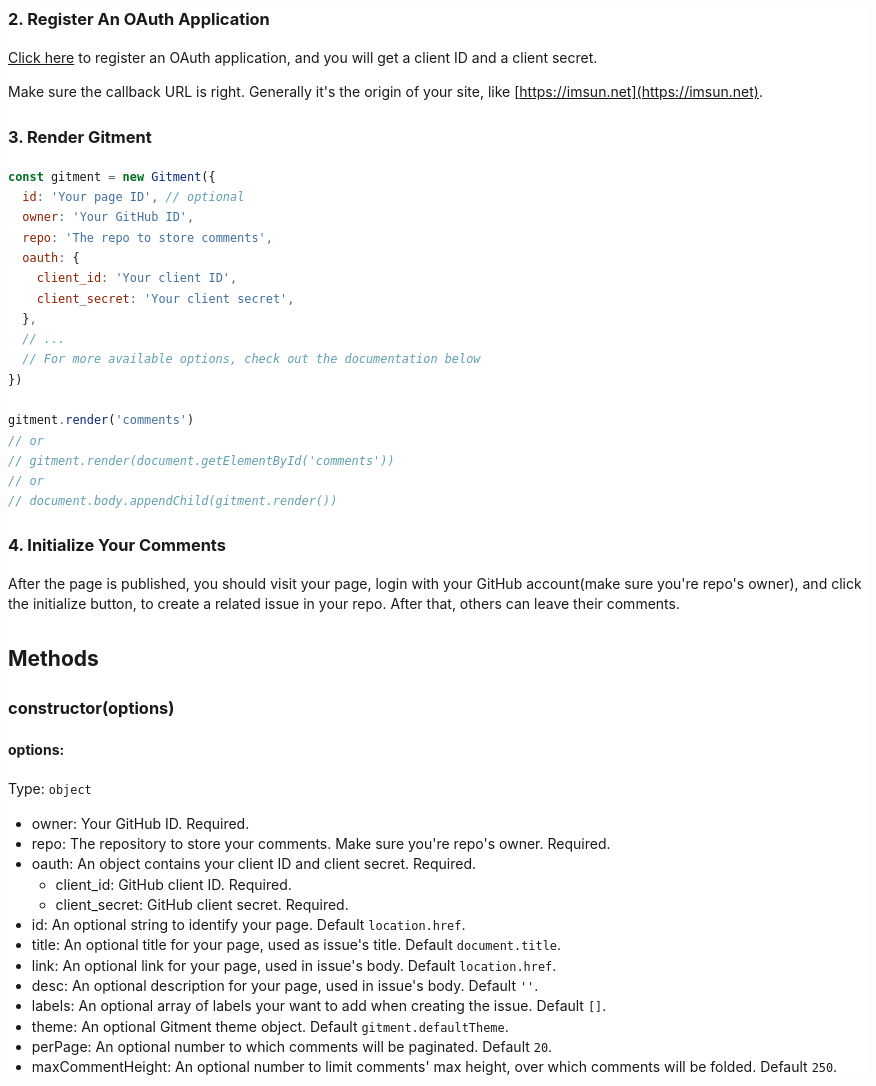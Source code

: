 ### 2. Register An OAuth Application

[Click here](https://github.com/settings/applications/new) to register an OAuth application, and you will get a client ID and a client secret.

Make sure the callback URL is right. Generally it's the origin of your site, like [https://imsun.net](https://imsun.net).

### 3. Render Gitment

```javascript
const gitment = new Gitment({
  id: 'Your page ID', // optional
  owner: 'Your GitHub ID',
  repo: 'The repo to store comments',
  oauth: {
    client_id: 'Your client ID',
    client_secret: 'Your client secret',
  },
  // ...
  // For more available options, check out the documentation below
})

gitment.render('comments')
// or
// gitment.render(document.getElementById('comments'))
// or
// document.body.appendChild(gitment.render())
```

### 4. Initialize Your Comments

After the page is published, you should visit your page, login with your GitHub account(make sure you're repo's owner), and click the initialize button, to create a related issue in your repo.
After that, others can leave their comments.
   
## Methods

### constructor(options)

#### options:

Type: `object` 

- owner: Your GitHub ID. Required.
- repo: The repository to store your comments. Make sure you're repo's owner. Required.
- oauth: An object contains your client ID and client secret. Required.
    - client_id: GitHub client ID. Required.
    - client_secret: GitHub client secret. Required.
- id: An optional string to identify your page. Default `location.href`.
- title: An optional title for your page, used as issue's title. Default `document.title`.
- link: An optional link for your page, used in issue's body. Default `location.href`.
- desc: An optional description for your page, used in issue's body. Default `''`.
- labels: An optional array of labels your want to add when creating the issue. Default `[]`.
- theme: An optional Gitment theme object. Default `gitment.defaultTheme`.
- perPage: An optional number to which comments will be paginated. Default `20`.
- maxCommentHeight: An optional number to limit comments' max height, over which comments will be folded. Default `250`.
